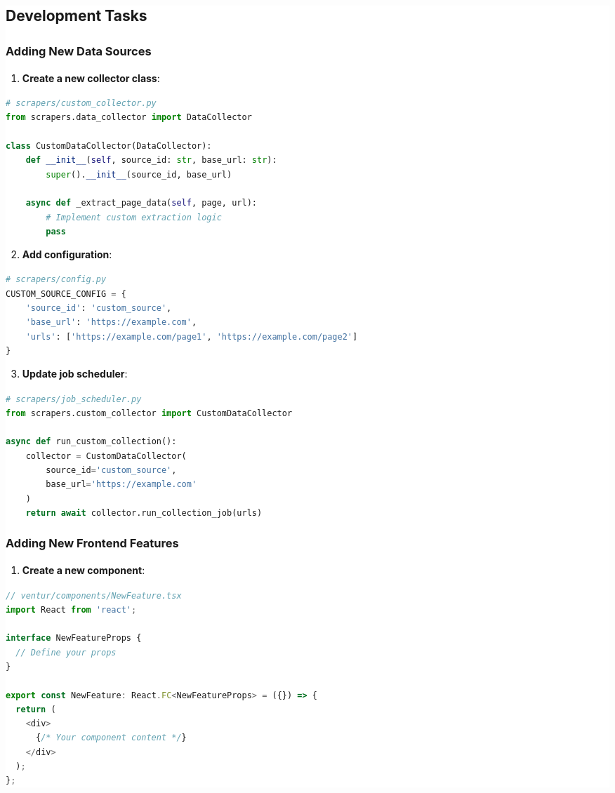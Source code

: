 ## Development Tasks

### Adding New Data Sources

1. **Create a new collector class**:

```python
# scrapers/custom_collector.py
from scrapers.data_collector import DataCollector

class CustomDataCollector(DataCollector):
    def __init__(self, source_id: str, base_url: str):
        super().__init__(source_id, base_url)
    
    async def _extract_page_data(self, page, url):
        # Implement custom extraction logic
        pass
```

2. **Add configuration**:

```python
# scrapers/config.py
CUSTOM_SOURCE_CONFIG = {
    'source_id': 'custom_source',
    'base_url': 'https://example.com',
    'urls': ['https://example.com/page1', 'https://example.com/page2']
}
```

3. **Update job scheduler**:

```python
# scrapers/job_scheduler.py
from scrapers.custom_collector import CustomDataCollector

async def run_custom_collection():
    collector = CustomDataCollector(
        source_id='custom_source',
        base_url='https://example.com'
    )
    return await collector.run_collection_job(urls)
```

### Adding New Frontend Features

1. **Create a new component**:

```typescript
// ventur/components/NewFeature.tsx
import React from 'react';

interface NewFeatureProps {
  // Define your props
}

export const NewFeature: React.FC<NewFeatureProps> = ({}) => {
  return (
    <div>
      {/* Your component content */}
    </div>
  );
};
```
